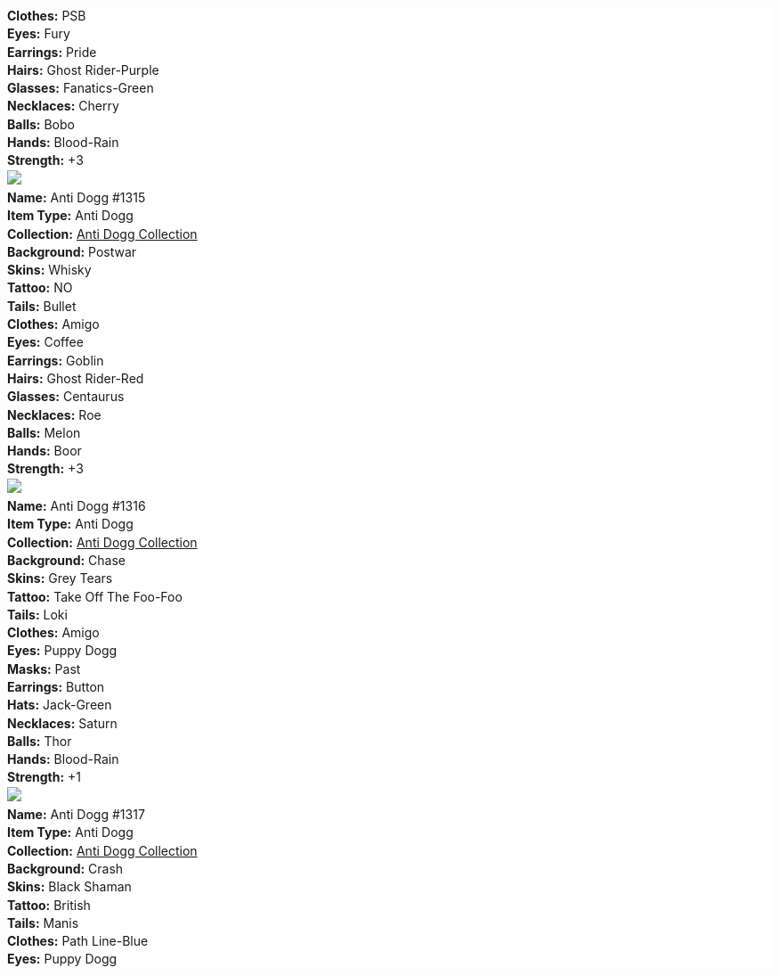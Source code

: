 <div><strong>Clothes:</strong> PSB</div>
<div><strong>Eyes:</strong> Fury</div>
<div><strong>Earrings:</strong> Pride</div>
<div><strong>Hairs:</strong> Ghost Rider-Purple</div>
<div><strong>Glasses:</strong> Fanatics-Green</div>
<div><strong>Necklaces:</strong> Cherry</div>
<div><strong>Balls:</strong> Bobo</div>
<div><strong>Hands:</strong> Blood-Rain</div>
<div><strong>Strength:</strong> +3</div>
</div>
<div class="item_thumbnail">
<img loading="lazy" src="https://bafybeiccuxo3abpwmpkn6l4uyohccv54jwrsjdnomlackbyzwea5jbbwdy.ipfs.nftstorage.link/1315.gif"><br/>
<div><strong>Name:</strong> Anti Dogg #1315</div>
<div><strong>Item Type:</strong> Anti Dogg</div>
<div><strong>Collection:</strong> <a href="https://www.spacescan.io/xch/nft/collection/col1lqdkghxfwj7v0ajka0ww4q5ljkzjh8xgm28h7e3s4sh03smrmxxsn8qcpw">Anti Dogg Collection</a></div>
<div><strong>Background:</strong> Postwar</div>
<div><strong>Skins:</strong> Whisky</div>
<div><strong>Tattoo:</strong> NO</div>
<div><strong>Tails:</strong> Bullet</div>
<div><strong>Clothes:</strong> Amigo</div>
<div><strong>Eyes:</strong> Coffee</div>
<div><strong>Earrings:</strong> Goblin</div>
<div><strong>Hairs:</strong> Ghost Rider-Red</div>
<div><strong>Glasses:</strong> Centaurus</div>
<div><strong>Necklaces:</strong> Roe</div>
<div><strong>Balls:</strong> Melon</div>
<div><strong>Hands:</strong> Boor</div>
<div><strong>Strength:</strong> +3</div>
</div>
<div class="item_thumbnail">
<img loading="lazy" src="https://bafybeiccuxo3abpwmpkn6l4uyohccv54jwrsjdnomlackbyzwea5jbbwdy.ipfs.nftstorage.link/1316.gif"><br/>
<div><strong>Name:</strong> Anti Dogg #1316</div>
<div><strong>Item Type:</strong> Anti Dogg</div>
<div><strong>Collection:</strong> <a href="https://www.spacescan.io/xch/nft/collection/col1lqdkghxfwj7v0ajka0ww4q5ljkzjh8xgm28h7e3s4sh03smrmxxsn8qcpw">Anti Dogg Collection</a></div>
<div><strong>Background:</strong> Chase</div>
<div><strong>Skins:</strong> Grey Tears</div>
<div><strong>Tattoo:</strong> Take Off The Foo-Foo</div>
<div><strong>Tails:</strong> Loki</div>
<div><strong>Clothes:</strong> Amigo</div>
<div><strong>Eyes:</strong> Puppy Dogg</div>
<div><strong>Masks:</strong> Past</div>
<div><strong>Earrings:</strong> Button</div>
<div><strong>Hats:</strong> Jack-Green</div>
<div><strong>Necklaces:</strong> Saturn</div>
<div><strong>Balls:</strong> Thor</div>
<div><strong>Hands:</strong> Blood-Rain</div>
<div><strong>Strength:</strong> +1</div>
</div>
<div class="item_thumbnail">
<img loading="lazy" src="https://bafybeiccuxo3abpwmpkn6l4uyohccv54jwrsjdnomlackbyzwea5jbbwdy.ipfs.nftstorage.link/1317.gif"><br/>
<div><strong>Name:</strong> Anti Dogg #1317</div>
<div><strong>Item Type:</strong> Anti Dogg</div>
<div><strong>Collection:</strong> <a href="https://www.spacescan.io/xch/nft/collection/col1lqdkghxfwj7v0ajka0ww4q5ljkzjh8xgm28h7e3s4sh03smrmxxsn8qcpw">Anti Dogg Collection</a></div>
<div><strong>Background:</strong> Crash</div>
<div><strong>Skins:</strong> Black Shaman</div>
<div><strong>Tattoo:</strong> British</div>
<div><strong>Tails:</strong> Manis</div>
<div><strong>Clothes:</strong> Path Line-Blue</div>
<div><strong>Eyes:</strong> Puppy Dogg</div>